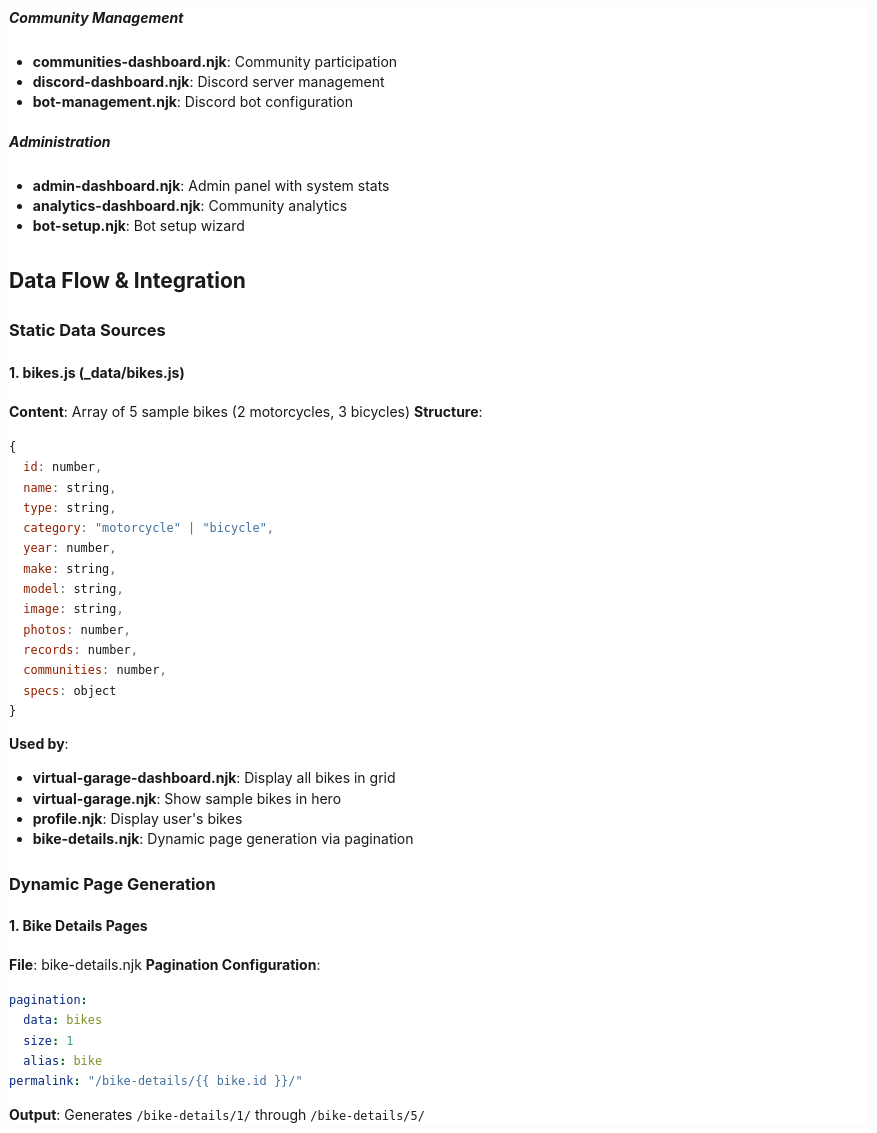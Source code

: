 ##### Community Management
- **communities-dashboard.njk**: Community participation
- **discord-dashboard.njk**: Discord server management
- **bot-management.njk**: Discord bot configuration

##### Administration
- **admin-dashboard.njk**: Admin panel with system stats
- **analytics-dashboard.njk**: Community analytics
- **bot-setup.njk**: Bot setup wizard

## Data Flow & Integration

### Static Data Sources

#### 1. bikes.js (_data/bikes.js)
**Content**: Array of 5 sample bikes (2 motorcycles, 3 bicycles)
**Structure**:
```javascript
{
  id: number,
  name: string,
  type: string,
  category: "motorcycle" | "bicycle",
  year: number,
  make: string,
  model: string,
  image: string,
  photos: number,
  records: number,
  communities: number,
  specs: object
}
```

**Used by**:
- **virtual-garage-dashboard.njk**: Display all bikes in grid
- **virtual-garage.njk**: Show sample bikes in hero
- **profile.njk**: Display user's bikes
- **bike-details.njk**: Dynamic page generation via pagination

### Dynamic Page Generation

#### 1. Bike Details Pages
**File**: bike-details.njk
**Pagination Configuration**:
```yaml
pagination:
  data: bikes
  size: 1
  alias: bike
permalink: "/bike-details/{{ bike.id }}/"
```
**Output**: Generates `/bike-details/1/` through `/bike-details/5/`
